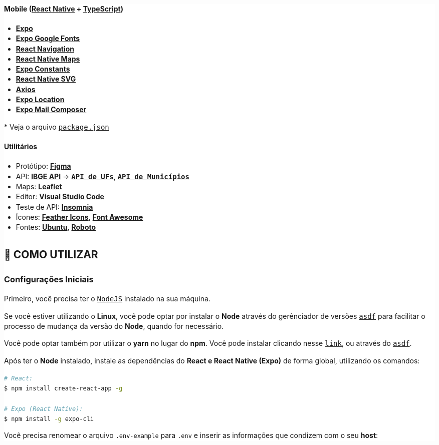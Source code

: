 #### **Mobile** ([React Native][react_native] + [TypeScript][typescript])

  - **[Expo][expo]**
  - **[Expo Google Fonts][expo_google_fonts]**
  - **[React Navigation][react_navigation]**
  - **[React Native Maps][react_native_maps]**
  - **[Expo Constants][expo_constants]**
  - **[React Native SVG][react_native_svg]**
  - **[Axios][axios]**
  - **[Expo Location][expo_location]**
  - **[Expo Mail Composer][expo_mail_composer]**

  \* Veja o arquivo <kbd>[package.json](./mobile/package.json)</kbd>

#### **Utilitários**

- Protótipo: **[Figma](https://www.figma.com/)**
- API: **[IBGE API][ibge_api]** &rarr; **<kbd>[API de UFs][ibge_api_ufs]</kbd>**, **<kbd>[API de Municípios][ibge_api_municipios]</kbd>** 
- Maps: **[Leaflet][leaflet]**
- Editor: **[Visual Studio Code][vscode]**
- Teste de API: **[Insomnia][insomnia]**
- Ícones: **[Feather Icons][feather_icons]**, **[Font Awesome][font_awesome]**
- Fontes: **[Ubuntu][font_ubuntu]**, **[Roboto][font_roboto]**


## **:wine_glass: COMO UTILIZAR**

### Configurações Iniciais

Primeiro, você precisa ter o <kbd>[NodeJS](https://nodejs.org/en/download/)</kbd> instalado na sua máquina. 

Se você estiver utilizando o **Linux**, você pode optar por instalar o **Node** através do gerênciador de versões <kbd>[asdf]</kbd> para facilitar o processo de mudança da versão do **Node**, quando for necessário.

Você pode optar também por utilizar o **yarn** no lugar do **npm**. Você pode instalar clicando nesse <kbd>[link][yarn]</kbd>, ou através do <kbd>[asdf]</kbd>.

Após ter o **Node** instalado, instale as dependências do **React e React Native (Expo)** de forma global, utilizando os comandos:

```sh
# React:
$ npm install create-react-app -g

# Expo (React Native):
$ npm install -g expo-cli 
```

Você precisa renomear o arquivo `.env-example` para `.env` e inserir as informações que condizem com o seu **host**:


[BADGE_NODE_VERSION]: https://img.shields.io/badge/node-12.17.0-green
[BADGE_NPM_VERSION]: https://img.shields.io/badge/npm-6.14.4-red
[BADGE_WEB_REACT]: https://img.shields.io/badge/web-react-blue
[BADGE_MOBILE_REACT_NATIVE]: https://img.shields.io/badge/mobile-react%20native-blueviolet
[BADGE_SERVER_NODEJS]: https://img.shields.io/badge/server-nodejs-important
[BADGE_TYPESCRIPT]: https://badges.frapsoft.com/typescript/code/typescript.png?v=101
[react]: https://reactjs.org/
[typescript]: https://www.typescriptlang.org/
[node]: https://nodejs.org/en/
[leaflet]: https://react-leaflet.js.org/en/
[ibge_api]: https://servicodados.ibge.gov.br/api/docs/localidades?versao=1
[ibge_api_ufs]: https://servicodados.ibge.gov.br/api/docs/localidades?versao=1#api-UFs-estadosGet
[ibge_api_municipios]: https://servicodados.ibge.gov.br/api/docs/localidades?versao=1#api-Municipios-estadosUFMunicipiosGet
[vscode]: https://code.visualstudio.com/
[react_native]: http://www.reactnative.com/
[stackedit]: https://stackedit.io
[vscode_sqlite_extension]: https://marketplace.visualstudio.com/items?itemName=alexcvzz.vscode-sqlite
[markdown_emoji]: https://gist.github.com/rxaviers/7360908
[commitlint]: https://github.com/conventional-changelog/commitlint
[express]: https://expressjs.com/
[cors]: https://expressjs.com/en/resources/middleware/cors.html
[knex]: http://knexjs.org/
[PostgreSQl]: https://www.postgresql.org/
[tsnode]: https://github.com/TypeStrong/ts-node
[feather_icons]: https://feathericons.com/
[insomnia]: https://insomnia.rest/
[react_leaflet]: https://react-leaflet.js.org/
[react_router_dom]: https://github.com/ReactTraining/react-router/tree/master/packages/react-router-dom
[react_icons]: https://react-icons.github.io/react-icons/
[axios]: https://github.com/axios/axios
[dotenv]: https://github.com/motdotla/dotenv
[expo]: https://expo.io/
[expo_google_fonts]: https://github.com/expo/google-fonts
[react_navigation]: https://reactnavigation.org/
[react_native_maps]: https://github.com/react-native-community/react-native-maps
[expo_constants]: https://docs.expo.io/versions/latest/sdk/constants/
[react_native_svg]: https://github.com/react-native-community/react-native-svg
[expo_location]: https://docs.expo.io/versions/latest/sdk/location/
[expo_mail_composer]: https://docs.expo.io/versions/latest/sdk/mail-composer/
[font_roboto]: https://fonts.google.com/specimen/Roboto
[font_ubuntu]: https://fonts.google.com/specimen/Ubuntu
[font_awesome]: https://fontawesome.com/
[multer]: https://github.com/expressjs/multer
[celebrate]: https://github.com/arb/celebrate
[joi]: https://github.com/hapijs/joi
[react_dropzone]: https://github.com/react-dropzone/react-dropzone
[asdf]: https://github.com/asdf-vm/asdf
[yarn]: https://classic.yarnpkg.com/en/docs/install/#debian-stable